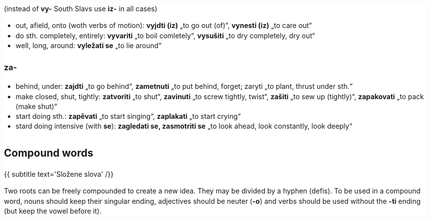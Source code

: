 (instead of **vy-** South Slavs use **iz-** in all cases)

- out, afield, onto (woth verbs of motion): **vyjdti (iz)** „to go out (of)“, **vynesti (iz)** „to care out“
- do sth. completely, entirely: **vyvariti** „to boil comletely“, **vysušiti** „to dry completely, dry out“
- well, long, around: **vyležati se** „to lie around“

### za-

- behind, under: **zajdti** „to go behind“, **zametnuti** „to put behind, forget; zaryti „to plant, thrust under sth.“
- make closed, shut, tightly: **zatvoriti** „to shut“, **zavinuti** „to screw tightly, twist“, **zašiti** „to sew up (tightly)“, **zapakovati** „to pack (make shut)“
- start doing sth.: **zapěvati** „to start singing“, **zaplakati** „to start crying“
- stard doing intensive (with **se**): **zagledati se, zasmotriti se** „to look ahead, look constantly, look deeply“

## Compound words
{{ subtitle text='Složene slova' /}}

Two roots can be freely compounded to create a new idea. They may be divided by a hyphen (defis). To be used in a compound word, nouns should keep their singular ending, adjectives should be neuter (**-o**) and verbs should be used without the **-ti** ending (but keep the vowel before it).
